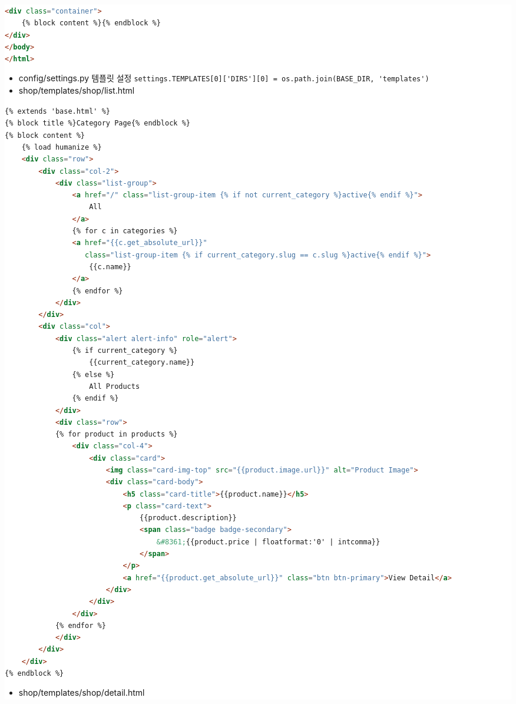 ```HTML {.line-numbers}
<div class="container">
    {% block content %}{% endblock %}
</div>
</body>
</html>
```
- config/settings.py 템플릿 설정
  `settings.TEMPLATES[0]['DIRS'][0] = os.path.join(BASE_DIR, 'templates')`
- shop/templates/shop/list.html

```HTML {.line-numbers}
{% extends 'base.html' %}
{% block title %}Category Page{% endblock %}
{% block content %}
    {% load humanize %}
    <div class="row">
        <div class="col-2">
            <div class="list-group">
                <a href="/" class="list-group-item {% if not current_category %}active{% endif %}">
                    All
                </a>
                {% for c in categories %}
                <a href="{{c.get_absolute_url}}"
                   class="list-group-item {% if current_category.slug == c.slug %}active{% endif %}">
                    {{c.name}}
                </a>
                {% endfor %}
            </div>
        </div>
        <div class="col">
            <div class="alert alert-info" role="alert">
                {% if current_category %}
                    {{current_category.name}}
                {% else %}
                    All Products
                {% endif %}
            </div>
            <div class="row">
            {% for product in products %}
                <div class="col-4">
                    <div class="card">
                        <img class="card-img-top" src="{{product.image.url}}" alt="Product Image">
                        <div class="card-body">
                            <h5 class="card-title">{{product.name}}</h5>
                            <p class="card-text">
                                {{product.description}}
                                <span class="badge badge-secondary">
									&#8361;{{product.price | floatformat:'0' | intcomma}}
                                </span>
                            </p>
                            <a href="{{product.get_absolute_url}}" class="btn btn-primary">View Detail</a>
                        </div>
                    </div>
                </div>
            {% endfor %}
            </div>
        </div>
    </div>
{% endblock %}
```
- shop/templates/shop/detail.html
